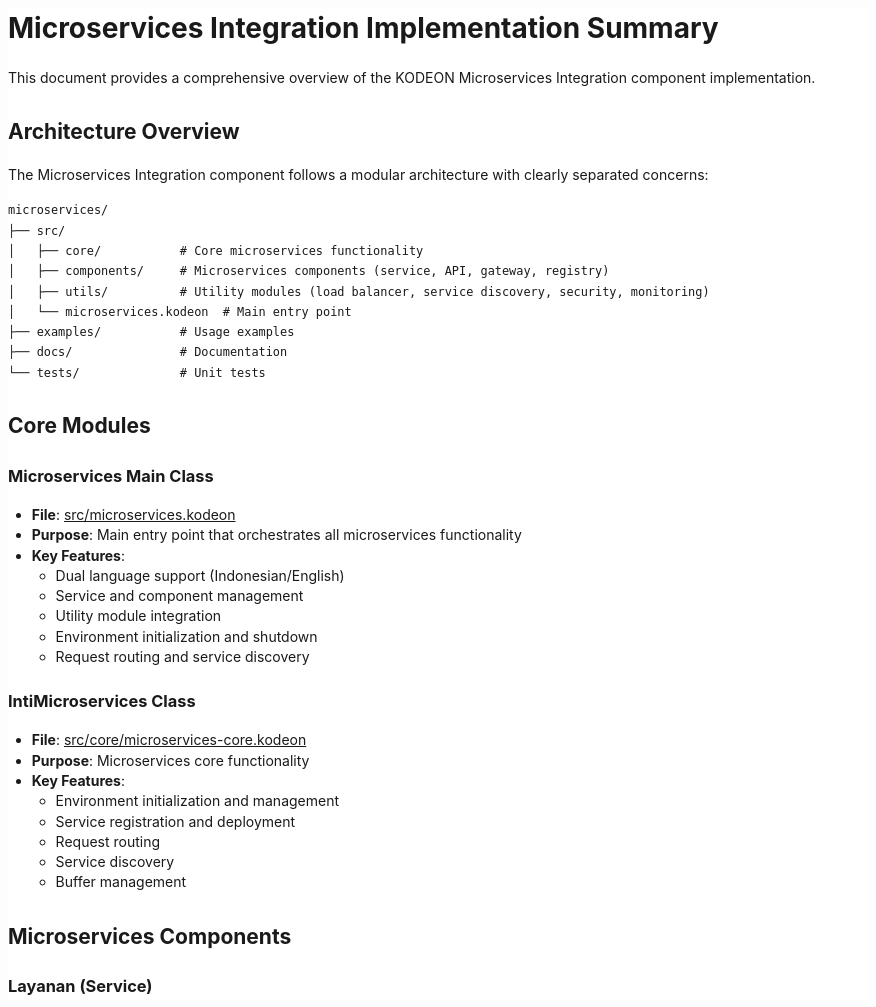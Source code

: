 # Microservices Integration Implementation Summary

This document provides a comprehensive overview of the KODEON Microservices Integration component implementation.

## Architecture Overview

The Microservices Integration component follows a modular architecture with clearly separated concerns:

```
microservices/
├── src/
│   ├── core/           # Core microservices functionality
│   ├── components/     # Microservices components (service, API, gateway, registry)
│   ├── utils/          # Utility modules (load balancer, service discovery, security, monitoring)
│   └── microservices.kodeon  # Main entry point
├── examples/           # Usage examples
├── docs/               # Documentation
└── tests/              # Unit tests
```

## Core Modules

### Microservices Main Class

-   **File**: [src/microservices.kodeon](../src/microservices.kodeon)
-   **Purpose**: Main entry point that orchestrates all microservices functionality
-   **Key Features**:
    -   Dual language support (Indonesian/English)
    -   Service and component management
    -   Utility module integration
    -   Environment initialization and shutdown
    -   Request routing and service discovery

### IntiMicroservices Class

-   **File**: [src/core/microservices-core.kodeon](../src/core/microservices-core.kodeon)
-   **Purpose**: Microservices core functionality
-   **Key Features**:
    -   Environment initialization and management
    -   Service registration and deployment
    -   Request routing
    -   Service discovery
    -   Buffer management

## Microservices Components

### Layanan (Service)
